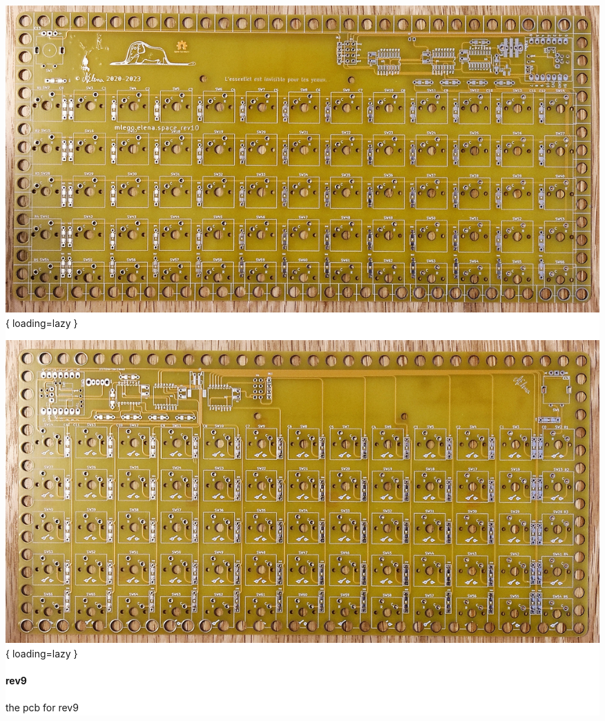 ![m65 rev10 pcb](pics/m65-rev10pcb-front.jpg){ loading=lazy }

![m65 rev10 pcb](pics/m65-rev10pcb-back.jpg){ loading=lazy }

#### rev9

  the pcb for rev9
